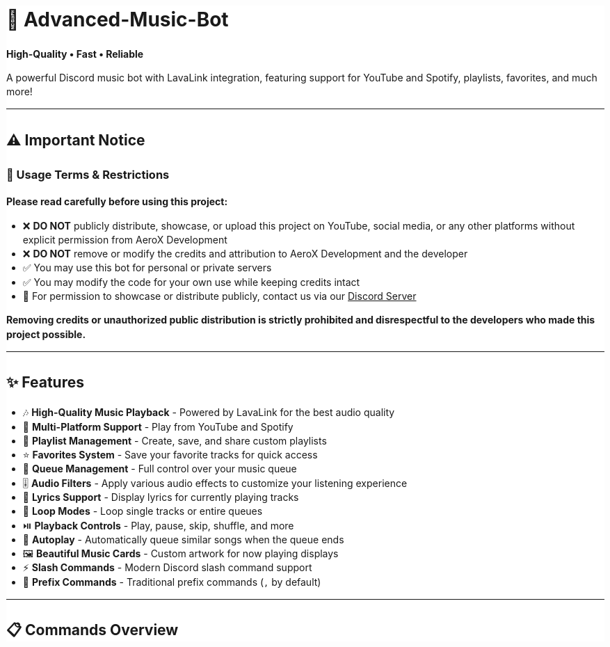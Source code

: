 

# 🎵 Advanced-Music-Bot


**High-Quality • Fast • Reliable**

A powerful Discord music bot with LavaLink integration, featuring support for YouTube and Spotify, playlists, favorites, and much more!



</div>

---

## ⚠️ Important Notice

### 📜 Usage Terms & Restrictions

**Please read carefully before using this project:**

- ❌ **DO NOT** publicly distribute, showcase, or upload this project on YouTube, social media, or any other platforms without explicit permission from AeroX Development
- ❌ **DO NOT** remove or modify the credits and attribution to AeroX Development and the developer
- ✅ You may use this bot for personal or private servers
- ✅ You may modify the code for your own use while keeping credits intact
- 📧 For permission to showcase or distribute publicly, contact us via our [Discord Server](https://discord.gg/8wfT8SfB5Z)

**Removing credits or unauthorized public distribution is strictly prohibited and disrespectful to the developers who made this project possible.**

---

## ✨ Features

- 🎶 **High-Quality Music Playback** - Powered by LavaLink for the best audio quality
- 🎵 **Multi-Platform Support** - Play from YouTube and Spotify
- 📝 **Playlist Management** - Create, save, and share custom playlists
- ⭐ **Favorites System** - Save your favorite tracks for quick access
- 🎼 **Queue Management** - Full control over your music queue
- 🎚️ **Audio Filters** - Apply various audio effects to customize your listening experience
- 🎤 **Lyrics Support** - Display lyrics for currently playing tracks
- 🔄 **Loop Modes** - Loop single tracks or entire queues
- ⏯️ **Playback Controls** - Play, pause, skip, shuffle, and more
- 🎲 **Autoplay** - Automatically queue similar songs when the queue ends
- 🖼️ **Beautiful Music Cards** - Custom artwork for now playing displays
- ⚡ **Slash Commands** - Modern Discord slash command support
- 📌 **Prefix Commands** - Traditional prefix commands (`,` by default)

---

## 📋 Commands Overview
